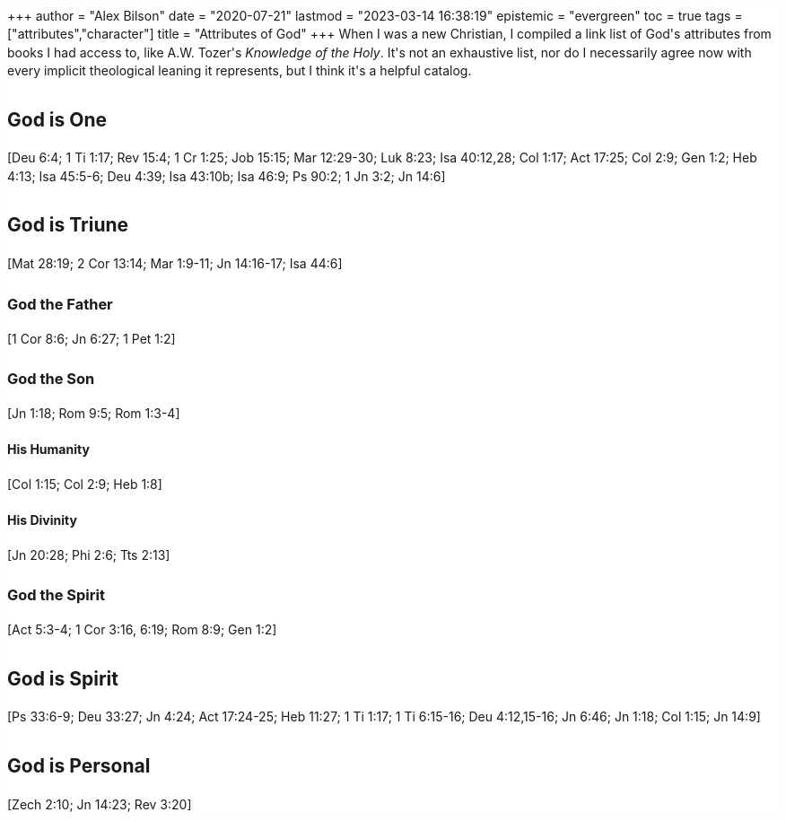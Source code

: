 +++
author = "Alex Bilson"
date = "2020-07-21"
lastmod = "2023-03-14 16:38:19"
epistemic = "evergreen"
toc = true
tags = ["attributes","character"]
title = "Attributes of God"
+++
When I was a new Christian, I compiled a link list of God's attributes from books I had access to, like A.W. Tozer's _Knowledge of the Holy_. It's not an exhaustive list, nor do I necessarily agree now with every implicit theological leaning it represents, but I think it's a helpful catalog.

## God is One

[Deu 6:4; 1 Ti 1:17; Rev 15:4; 1 Cr 1:25; Job 15:15; Mar 12:29-30; Luk 8:23; Isa 40:12,28; Col 1:17; Act 17:25; Col 2:9; Gen 1:2; Heb 4:13; Isa 45:5-6; Deu 4:39; Isa 43:10b; Isa 46:9; Ps 90:2; 1 Jn 3:2; Jn 14:6]

## God is Triune

[Mat 28:19; 2 Cor 13:14; Mar 1:9-11; Jn 14:16-17; Isa 44:6]

### God the Father

[1 Cor 8:6; Jn 6:27; 1 Pet 1:2]

### God the Son

[Jn 1:18; Rom 9:5; Rom 1:3-4]

#### His Humanity

[Col 1:15; Col 2:9; Heb 1:8]

#### His Divinity

[Jn 20:28; Phi 2:6; Tts 2:13]

### God the Spirit

[Act 5:3-4; 1 Cor 3:16, 6:19; Rom 8:9; Gen 1:2]

## God is Spirit

[Ps 33:6-9; Deu 33:27; Jn 4:24; Act 17:24-25; Heb 11:27; 1 Ti 1:17; 1 Ti 6:15-16; Deu 4:12,15-16; Jn 6:46; Jn 1:18; Col 1:15; Jn 14:9]

## God is Personal

[Zech 2:10; Jn 14:23; Rev 3:20]

